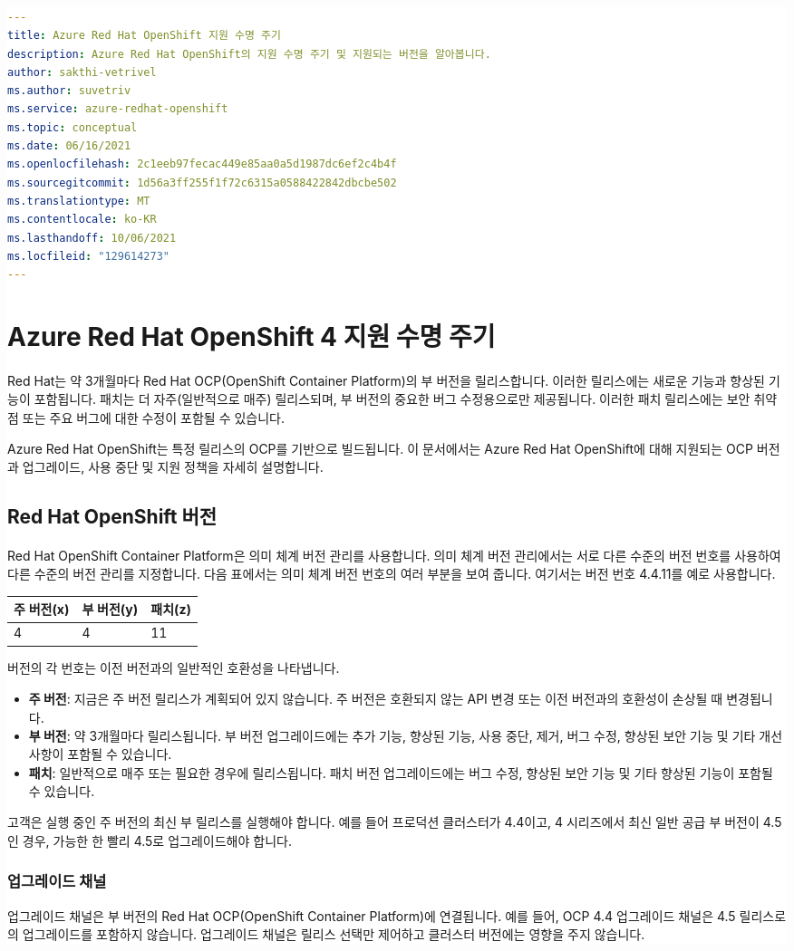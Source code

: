 ```yaml
---
title: Azure Red Hat OpenShift 지원 수명 주기
description: Azure Red Hat OpenShift의 지원 수명 주기 및 지원되는 버전을 알아봅니다.
author: sakthi-vetrivel
ms.author: suvetriv
ms.service: azure-redhat-openshift
ms.topic: conceptual
ms.date: 06/16/2021
ms.openlocfilehash: 2c1eeb97fecac449e85aa0a5d1987dc6ef2c4b4f
ms.sourcegitcommit: 1d56a3ff255f1f72c6315a0588422842dbcbe502
ms.translationtype: MT
ms.contentlocale: ko-KR
ms.lasthandoff: 10/06/2021
ms.locfileid: "129614273"
---
```

# <a name="support-lifecycle-for-azure-red-hat-openshift-4"></a>Azure Red Hat OpenShift 4 지원 수명 주기

Red Hat는 약 3개월마다 Red Hat OCP(OpenShift Container Platform)의 부 버전을 릴리스합니다. 이러한 릴리스에는 새로운 기능과 향상된 기능이 포함됩니다. 패치는 더 자주(일반적으로 매주) 릴리스되며, 부 버전의 중요한 버그 수정용으로만 제공됩니다. 이러한 패치 릴리스에는 보안 취약점 또는 주요 버그에 대한 수정이 포함될 수 있습니다.

Azure Red Hat OpenShift는 특정 릴리스의 OCP를 기반으로 빌드됩니다. 이 문서에서는 Azure Red Hat OpenShift에 대해 지원되는 OCP 버전과 업그레이드, 사용 중단 및 지원 정책을 자세히 설명합니다.

## <a name="red-hat-openshift-versions"></a>Red Hat OpenShift 버전

Red Hat OpenShift Container Platform은 의미 체계 버전 관리를 사용합니다. 의미 체계 버전 관리에서는 서로 다른 수준의 버전 번호를 사용하여 다른 수준의 버전 관리를 지정합니다. 다음 표에서는 의미 체계 버전 번호의 여러 부분을 보여 줍니다. 여기서는 버전 번호 4.4.11를 예로 사용합니다.

|주 버전(x)|부 버전(y)|패치(z)|
|-|-|-|
|4|4|11|

버전의 각 번호는 이전 버전과의 일반적인 호환성을 나타냅니다.

* **주 버전**: 지금은 주 버전 릴리스가 계획되어 있지 않습니다. 주 버전은 호환되지 않는 API 변경 또는 이전 버전과의 호환성이 손상될 때 변경됩니다.
* **부 버전**: 약 3개월마다 릴리스됩니다. 부 버전 업그레이드에는 추가 기능, 향상된 기능, 사용 중단, 제거, 버그 수정, 향상된 보안 기능 및 기타 개선 사항이 포함될 수 있습니다.
* **패치**: 일반적으로 매주 또는 필요한 경우에 릴리스됩니다. 패치 버전 업그레이드에는 버그 수정, 향상된 보안 기능 및 기타 향상된 기능이 포함될 수 있습니다.

고객은 실행 중인 주 버전의 최신 부 릴리스를 실행해야 합니다. 예를 들어 프로덕션 클러스터가 4.4이고, 4 시리즈에서 최신 일반 공급 부 버전이 4.5인 경우, 가능한 한 빨리 4.5로 업그레이드해야 합니다. 

### <a name="upgrade-channels"></a>업그레이드 채널

업그레이드 채널은 부 버전의 Red Hat OCP(OpenShift Container Platform)에 연결됩니다. 예를 들어, OCP 4.4 업그레이드 채널은 4.5 릴리스로의 업그레이드를 포함하지 않습니다. 업그레이드 채널은 릴리스 선택만 제어하고 클러스터 버전에는 영향을 주지 않습니다.
